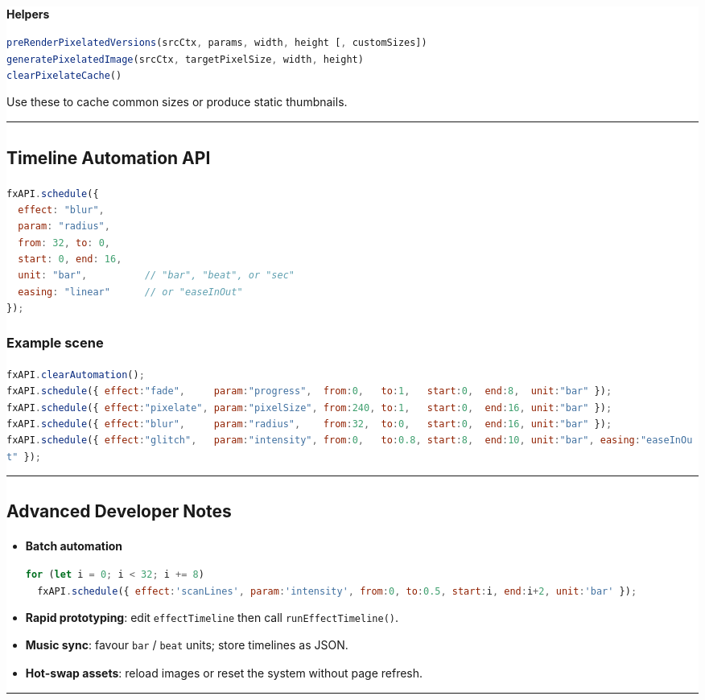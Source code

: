 **Helpers**

```js
preRenderPixelatedVersions(srcCtx, params, width, height [, customSizes])
generatePixelatedImage(srcCtx, targetPixelSize, width, height)
clearPixelateCache()
```

Use these to cache common sizes or produce static thumbnails.

---

## Timeline Automation API

```js
fxAPI.schedule({
  effect: "blur",
  param: "radius",
  from: 32, to: 0,
  start: 0, end: 16,
  unit: "bar",          // "bar", "beat", or "sec"
  easing: "linear"      // or "easeInOut"
});
```

### Example scene

```js
fxAPI.clearAutomation();
fxAPI.schedule({ effect:"fade",     param:"progress",  from:0,   to:1,   start:0,  end:8,  unit:"bar" });
fxAPI.schedule({ effect:"pixelate", param:"pixelSize", from:240, to:1,   start:0,  end:16, unit:"bar" });
fxAPI.schedule({ effect:"blur",     param:"radius",    from:32,  to:0,   start:0,  end:16, unit:"bar" });
fxAPI.schedule({ effect:"glitch",   param:"intensity", from:0,   to:0.8, start:8,  end:10, unit:"bar", easing:"easeInOut" });
```

---

## Advanced Developer Notes

* **Batch automation**

  ```js
  for (let i = 0; i < 32; i += 8)
    fxAPI.schedule({ effect:'scanLines', param:'intensity', from:0, to:0.5, start:i, end:i+2, unit:'bar' });
  ```
* **Rapid prototyping**: edit `effectTimeline` then call `runEffectTimeline()`.
* **Music sync**: favour `bar` / `beat` units; store timelines as JSON.
* **Hot-swap assets**: reload images or reset the system without page refresh.

---
